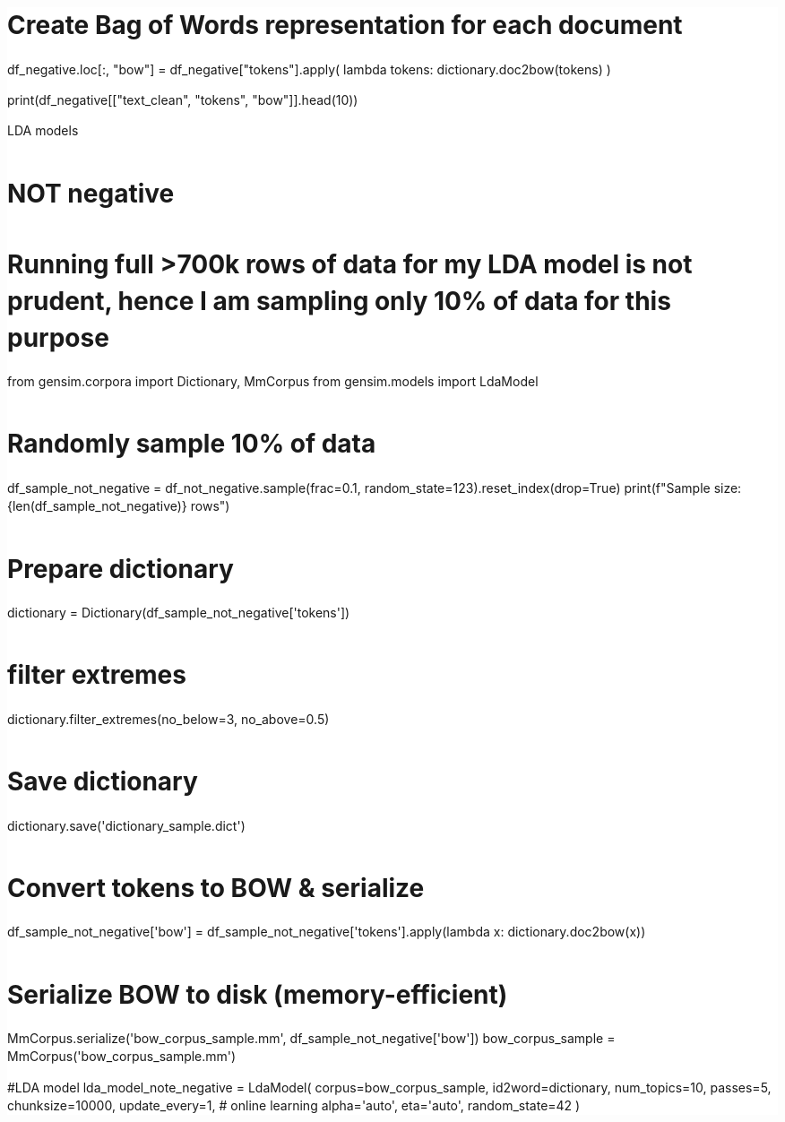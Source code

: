 # Create Bag of Words representation for each document
df_negative.loc[:, "bow"] = df_negative["tokens"].apply(
    lambda tokens: dictionary.doc2bow(tokens)
)

print(df_negative[["text_clean", "tokens", "bow"]].head(10))

LDA models
# NOT negative
# Running full >700k rows of data for my LDA model is not prudent, hence I am sampling only 10% of data for this purpose

from gensim.corpora import Dictionary, MmCorpus
from gensim.models import LdaModel

# Randomly sample 10% of data
df_sample_not_negative = df_not_negative.sample(frac=0.1, random_state=123).reset_index(drop=True)
print(f"Sample size: {len(df_sample_not_negative)} rows")
# Prepare dictionary
dictionary = Dictionary(df_sample_not_negative['tokens'])
# filter extremes
dictionary.filter_extremes(no_below=3, no_above=0.5)
# Save dictionary
dictionary.save('dictionary_sample.dict')
# Convert tokens to BOW & serialize
df_sample_not_negative['bow'] = df_sample_not_negative['tokens'].apply(lambda x: dictionary.doc2bow(x))
# Serialize BOW to disk (memory-efficient)
MmCorpus.serialize('bow_corpus_sample.mm', df_sample_not_negative['bow'])
bow_corpus_sample = MmCorpus('bow_corpus_sample.mm')

#LDA model
lda_model_note_negative = LdaModel(
    corpus=bow_corpus_sample,
    id2word=dictionary,
    num_topics=10,
    passes=5,          
    chunksize=10000,
    update_every=1,    # online learning
    alpha='auto',
    eta='auto',
    random_state=42
)
